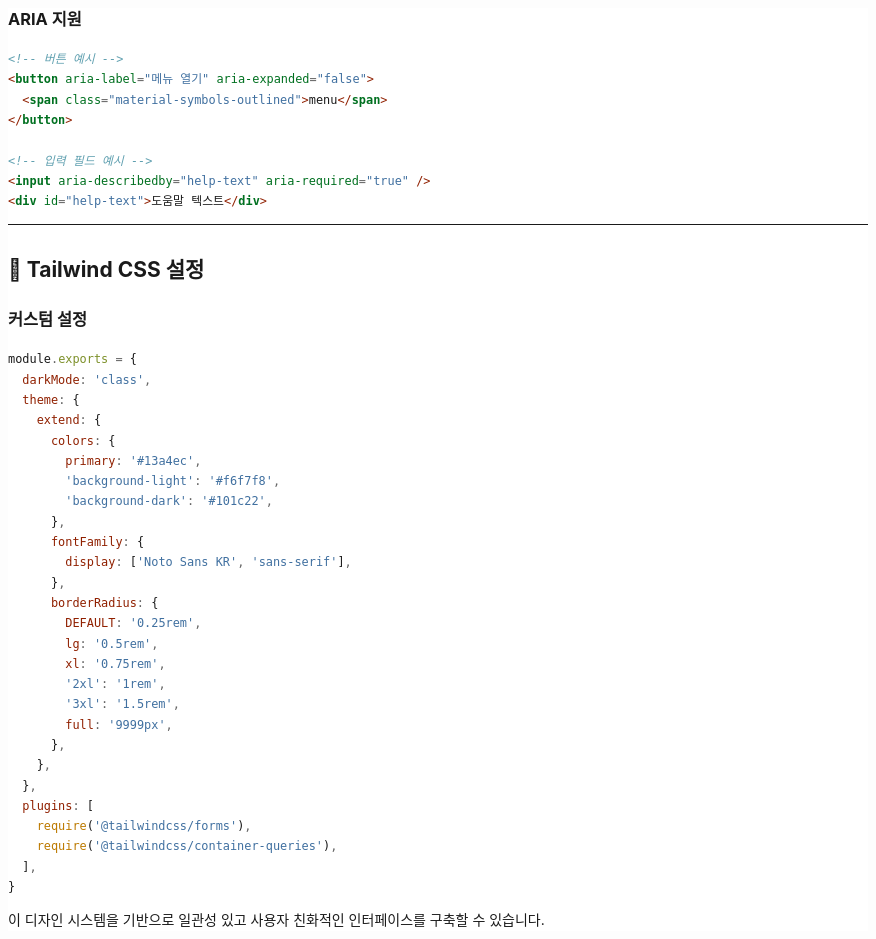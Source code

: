 ### **ARIA 지원**
```html
<!-- 버튼 예시 -->
<button aria-label="메뉴 열기" aria-expanded="false">
  <span class="material-symbols-outlined">menu</span>
</button>

<!-- 입력 필드 예시 -->
<input aria-describedby="help-text" aria-required="true" />
<div id="help-text">도움말 텍스트</div>
```

---

## 🔧 Tailwind CSS 설정

### **커스텀 설정**
```javascript
module.exports = {
  darkMode: 'class',
  theme: {
    extend: {
      colors: {
        primary: '#13a4ec',
        'background-light': '#f6f7f8',
        'background-dark': '#101c22',
      },
      fontFamily: {
        display: ['Noto Sans KR', 'sans-serif'],
      },
      borderRadius: {
        DEFAULT: '0.25rem',
        lg: '0.5rem',
        xl: '0.75rem',
        '2xl': '1rem',
        '3xl': '1.5rem',
        full: '9999px',
      },
    },
  },
  plugins: [
    require('@tailwindcss/forms'),
    require('@tailwindcss/container-queries'),
  ],
}
```

이 디자인 시스템을 기반으로 일관성 있고 사용자 친화적인 인터페이스를 구축할 수 있습니다.